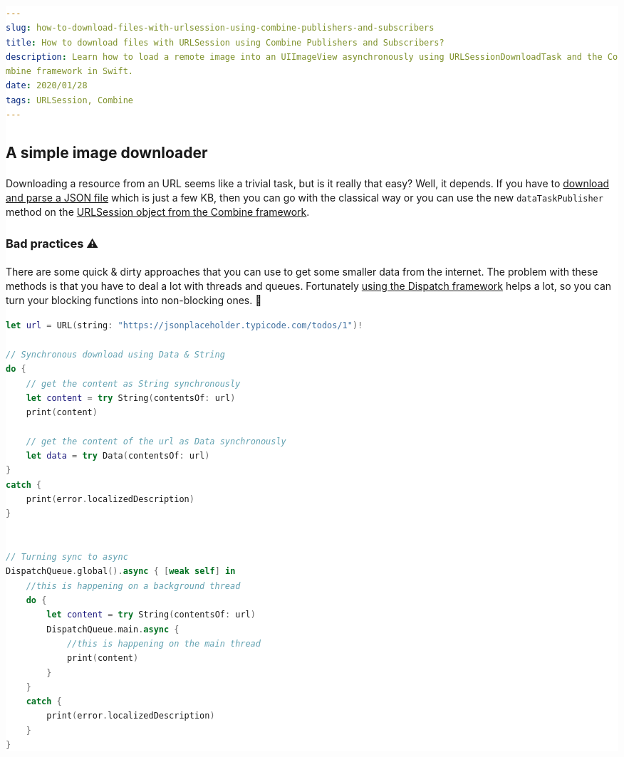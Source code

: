 ```yaml
---
slug: how-to-download-files-with-urlsession-using-combine-publishers-and-subscribers
title: How to download files with URLSession using Combine Publishers and Subscribers?
description: Learn how to load a remote image into an UIImageView asynchronously using URLSessionDownloadTask and the Combine framework in Swift.
date: 2020/01/28
tags: URLSession, Combine
---
```


## A simple image downloader

Downloading a resource from an URL seems like a trivial task, but is it really that easy? Well, it depends. If you have to [download and parse a JSON file](https://theswiftdev.com/2018/01/29/how-to-parse-json-in-swift-using-codable-protocol/) which is just a few KB, then you can go with the classical way or you can use the new `dataTaskPublisher` method on the [URLSession object from the Combine framework](https://theswiftdev.com/2019/08/15/urlsession-and-the-combine-framework/).

### Bad practices ⚠️

There are some quick & dirty approaches that you can use to get some smaller data from the internet. The problem with these methods is that you have to deal a lot with threads and queues. Fortunately [using the Dispatch framework](https://theswiftdev.com/2018/07/10/ultimate-grand-central-dispatch-tutorial-in-swift/) helps a lot, so you can turn your blocking functions into non-blocking ones. 🚧

```swift
let url = URL(string: "https://jsonplaceholder.typicode.com/todos/1")!

// Synchronous download using Data & String
do {
    // get the content as String synchronously
    let content = try String(contentsOf: url)
    print(content)

    // get the content of the url as Data synchronously
    let data = try Data(contentsOf: url)
}
catch {
    print(error.localizedDescription)
}


// Turning sync to async
DispatchQueue.global().async { [weak self] in
    //this is happening on a background thread
    do {
        let content = try String(contentsOf: url)
        DispatchQueue.main.async {
            //this is happening on the main thread
            print(content)
        }
    }
    catch {
        print(error.localizedDescription)
    }
}
```
